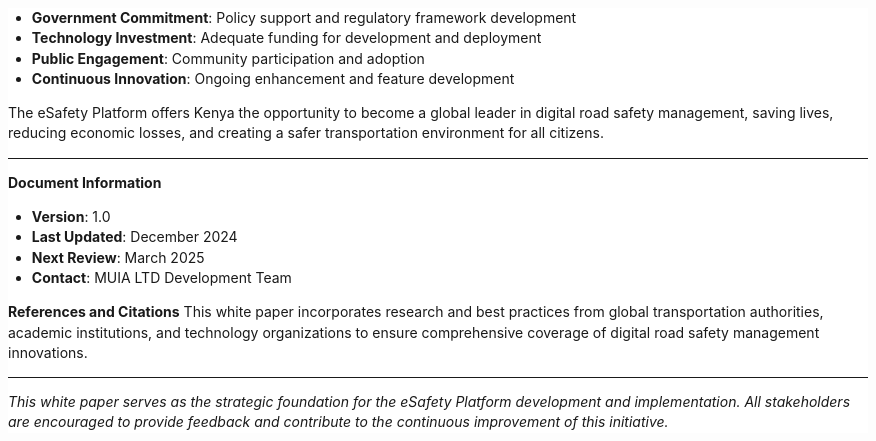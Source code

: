 - **Government Commitment**: Policy support and regulatory framework development
- **Technology Investment**: Adequate funding for development and deployment
- **Public Engagement**: Community participation and adoption
- **Continuous Innovation**: Ongoing enhancement and feature development

The eSafety Platform offers Kenya the opportunity to become a global leader in digital road safety management, saving lives, reducing economic losses, and creating a safer transportation environment for all citizens.

---

**Document Information**
- **Version**: 1.0
- **Last Updated**: December 2024
- **Next Review**: March 2025
- **Contact**: MUIA LTD Development Team

**References and Citations**
This white paper incorporates research and best practices from global transportation authorities, academic institutions, and technology organizations to ensure comprehensive coverage of digital road safety management innovations.

---

*This white paper serves as the strategic foundation for the eSafety Platform development and implementation. All stakeholders are encouraged to provide feedback and contribute to the continuous improvement of this initiative.*